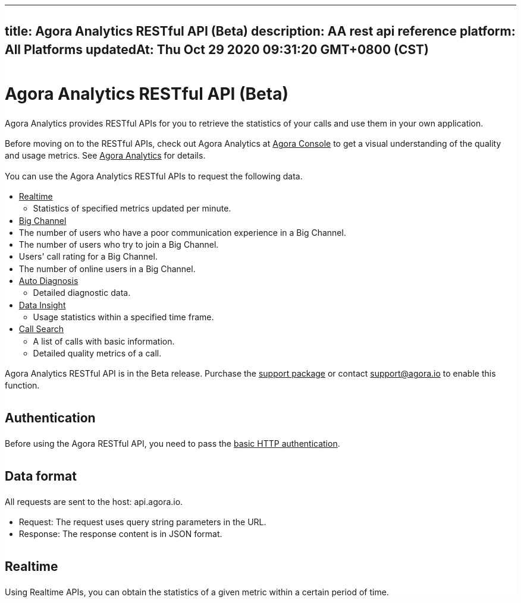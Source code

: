 
---
title: Agora Analytics RESTful API (Beta)
description: AA rest api reference
platform: All Platforms
updatedAt: Thu Oct 29 2020 09:31:20 GMT+0800 (CST)
---
# Agora Analytics RESTful API (Beta)
Agora Analytics provides RESTful APIs for you to retrieve the statistics of your calls and use them in your own application.

Before moving on to the RESTful APIs, check out Agora Analytics at [Agora Console](https://console.agora.io) to get a visual understanding of the quality and usage metrics. See [Agora Analytics](../../en/Agora%20Platform/aa_guide.md) for details.

You can use the Agora Analytics RESTful APIs to request the following data.

- [Realtime](#live)
  - Statistics of specified metrics updated per minute.
- [Big Channel](#big_channel)
 - The number of users who have a poor communication experience in a Big Channel.
 - The number of users who try to join a Big Channel.
 - Users' call rating for a Big Channel.
 - The number of online users in a Big Channel.
- [Auto Diagnosis](#auto_diagnosis)
  - Detailed diagnostic data.
- [Data Insight](#insight)
  - Usage statistics within a specified time frame.
- [Call Search](#search)
  - A list of calls with basic information.
  - Detailed quality metrics of a call.

<div class="alert info">Agora Analytics RESTful API is in the Beta release. Purchase the <a href="https://console.agora.io/support/plan">support package</a > or contact <a href="mailto:support@agora.io">support@agora.io</a > to enable this function.</div>

## Authentication

Before using the Agora RESTful API, you need to pass the [basic HTTP authentication](https://docs.agora.io/en/faq/restful_authentication).

## Data format

All requests are sent to the host: api.agora.io.

- Request: The request uses query string parameters in the URL.
- Response: The response content is in JSON format. 

## <a name="live"></a>Realtime

Using Realtime APIs, you can obtain the statistics of a given metric within a certain period of time.
